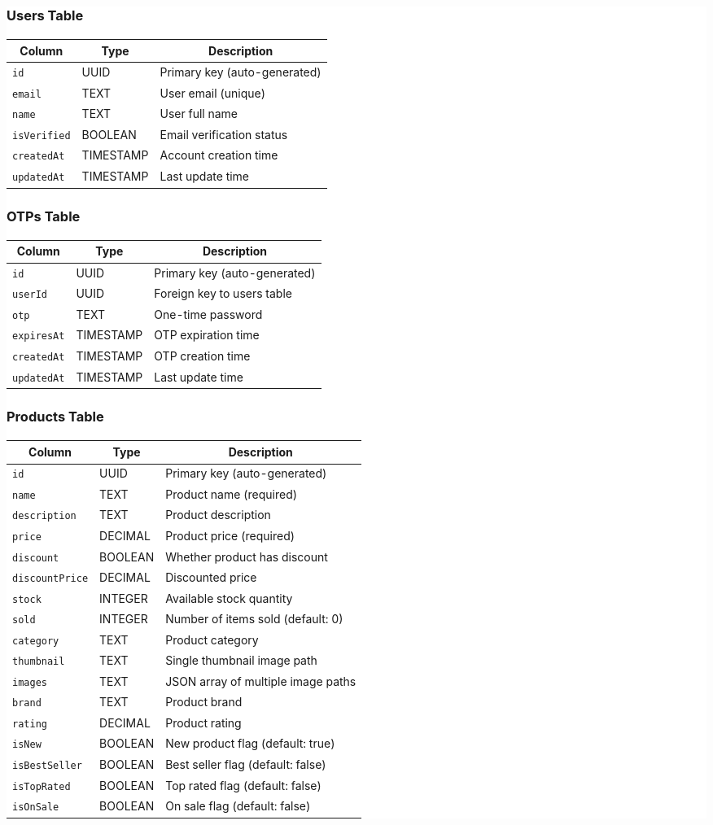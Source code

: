 ### Users Table

| Column       | Type      | Description                  |
| ------------ | --------- | ---------------------------- |
| `id`         | UUID      | Primary key (auto-generated) |
| `email`      | TEXT      | User email (unique)          |
| `name`       | TEXT      | User full name               |
| `isVerified` | BOOLEAN   | Email verification status    |
| `createdAt`  | TIMESTAMP | Account creation time        |
| `updatedAt`  | TIMESTAMP | Last update time             |

### OTPs Table

| Column      | Type      | Description                  |
| ----------- | --------- | ---------------------------- |
| `id`        | UUID      | Primary key (auto-generated) |
| `userId`    | UUID      | Foreign key to users table   |
| `otp`       | TEXT      | One-time password            |
| `expiresAt` | TIMESTAMP | OTP expiration time          |
| `createdAt` | TIMESTAMP | OTP creation time            |
| `updatedAt` | TIMESTAMP | Last update time             |

### Products Table

| Column          | Type      | Description                            |
| --------------- | --------- | -------------------------------------- |
| `id`            | UUID      | Primary key (auto-generated)           |
| `name`          | TEXT      | Product name (required)                |
| `description`   | TEXT      | Product description                    |
| `price`         | DECIMAL   | Product price (required)               |
| `discount`      | BOOLEAN   | Whether product has discount           |
| `discountPrice` | DECIMAL   | Discounted price                       |
| `stock`         | INTEGER   | Available stock quantity               |
| `sold`          | INTEGER   | Number of items sold (default: 0)      |
| `category`      | TEXT      | Product category                       |
| `thumbnail`     | TEXT      | Single thumbnail image path            |
| `images`        | TEXT      | JSON array of multiple image paths     |
| `brand`         | TEXT      | Product brand                          |
| `rating`        | DECIMAL   | Product rating                         |
| `isNew`         | BOOLEAN   | New product flag (default: true)       |
| `isBestSeller`  | BOOLEAN   | Best seller flag (default: false)      |
| `isTopRated`    | BOOLEAN   | Top rated flag (default: false)        |
| `isOnSale`      | BOOLEAN   | On sale flag (default: false)          |